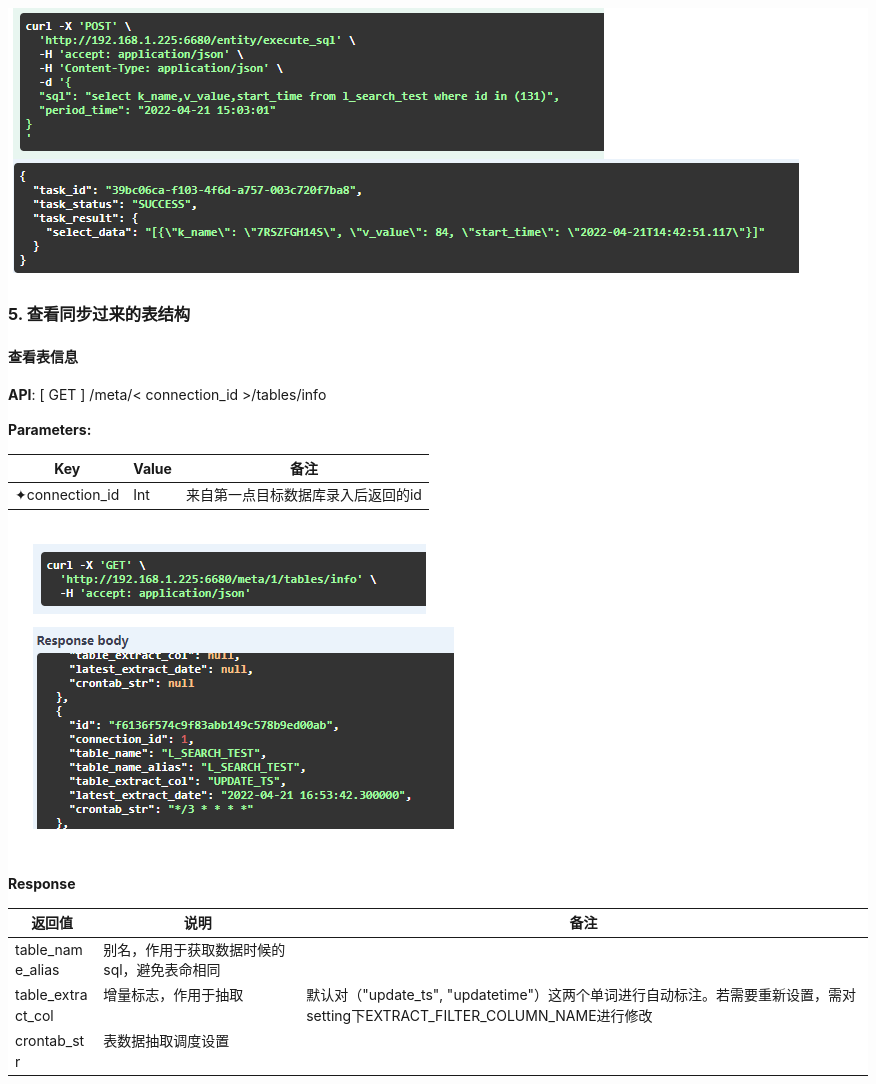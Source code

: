 ![input_data_source](readme_file/select_data_hist.png)



### 5. 查看同步过来的表结构

#### 查看表信息

**API**: [ GET ]   /meta/< connection_id >/tables/info

**Parameters:**

| Key            | Value | 备注                               |
| -------------- | ----- | ---------------------------------- |
| ✦connection_id | Int   | 来自第一点目标数据库录入后返回的id |

![input_data_source](readme_file/get_table_info.png)

**Response** 

| 返回值            | 说明                                        | 备注                                                         |
| ----------------- | ------------------------------------------- | ------------------------------------------------------------ |
| table_name_alias  | 别名，作用于获取数据时候的sql，避免表命相同 |                                                              |
| table_extract_col | 增量标志，作用于抽取                        | 默认对（"update_ts", "updatetime"）这两个单词进行自动标注。若需要重新设置，需对setting下EXTRACT_FILTER_COLUMN_NAME进行修改 |
| crontab_str       | 表数据抽取调度设置                          |                                                              |
